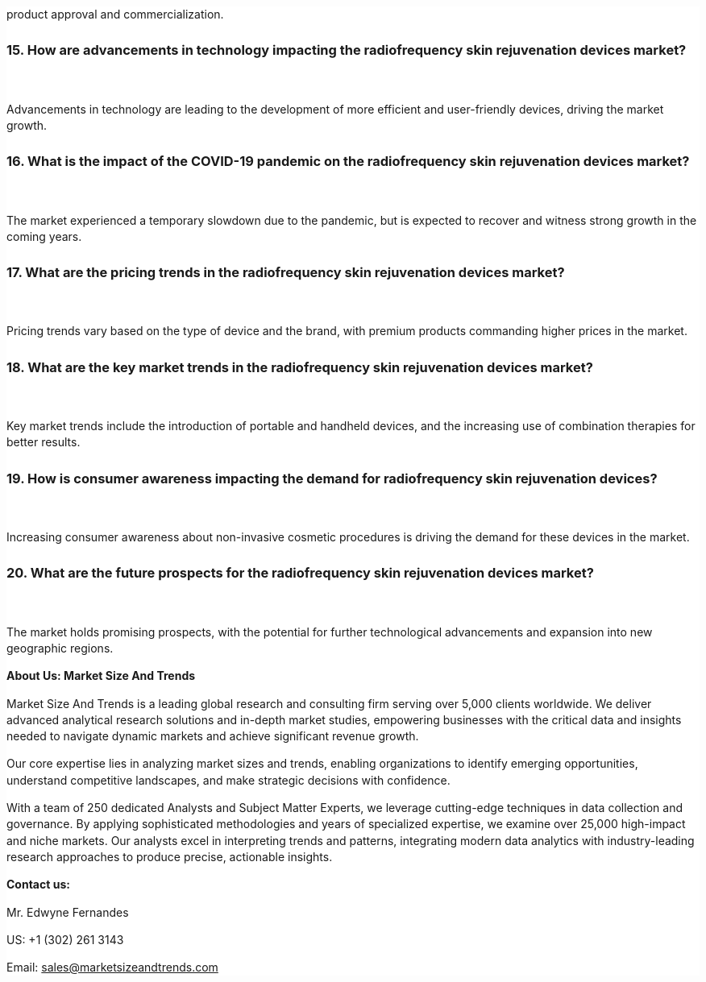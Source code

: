 product approval and commercialization.</p><h3>15. How are advancements in technology impacting the radiofrequency skin rejuvenation devices market?</h3><p>&nbsp;</p><p>Advancements in technology are leading to the development of more efficient and user-friendly devices, driving the market growth.</p><h3>16. What is the impact of the COVID-19 pandemic on the radiofrequency skin rejuvenation devices market?</h3><p>&nbsp;</p><p>The market experienced a temporary slowdown due to the pandemic, but is expected to recover and witness strong growth in the coming years.</p><h3>17. What are the pricing trends in the radiofrequency skin rejuvenation devices market?</h3><p>&nbsp;</p><p>Pricing trends vary based on the type of device and the brand, with premium products commanding higher prices in the market.</p><h3>18. What are the key market trends in the radiofrequency skin rejuvenation devices market?</h3><p>&nbsp;</p><p>Key market trends include the introduction of portable and handheld devices, and the increasing use of combination therapies for better results.</p><h3>19. How is consumer awareness impacting the demand for radiofrequency skin rejuvenation devices?</h3><p>&nbsp;</p><p>Increasing consumer awareness about non-invasive cosmetic procedures is driving the demand for these devices in the market.</p><h3>20. What are the future prospects for the radiofrequency skin rejuvenation devices market?</h3><p>&nbsp;</p><p>The market holds promising prospects, with the potential for further technological advancements and expansion into new geographic regions.</p></body></html></p><p><strong>About Us:&nbsp;Market Size And Trends</strong></p><p>Market Size And Trends&nbsp;is a leading global research and consulting firm serving over 5,000 clients worldwide. We deliver advanced analytical research solutions and in-depth market studies, empowering businesses with the critical data and insights needed to navigate dynamic markets and achieve significant revenue growth.</p><p>Our core expertise lies in analyzing market sizes and trends, enabling organizations to identify emerging opportunities, understand competitive landscapes, and make strategic decisions with confidence.</p><p>With a team of 250 dedicated Analysts and Subject Matter Experts, we leverage cutting-edge techniques in data collection and governance. By applying sophisticated methodologies and years of specialized expertise, we examine over 25,000 high-impact and niche markets. Our analysts excel in interpreting trends and patterns, integrating modern data analytics with industry-leading research approaches to produce precise, actionable insights.</p><p><strong>Contact us:</strong></p><p>Mr. Edwyne Fernandes</p><p>US: +1 (302) 261 3143</p><p>Email: <a href="mailto:sales@marketsizeandtrends.com">sales@marketsizeandtrends.com</a>&nbsp;</p>

